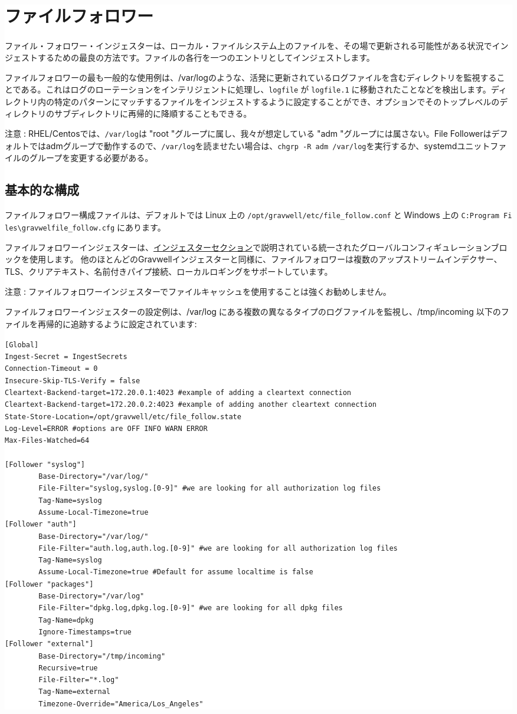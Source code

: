 # ファイルフォロワー

ファイル・フォロワー・インジェスターは、ローカル・ファイルシステム上のファイルを、その場で更新される可能性がある状況でインジェストするための最良の方法です。ファイルの各行を一つのエントリとしてインジェストします。

ファイルフォロワーの最も一般的な使用例は、/var/logのような、活発に更新されているログファイルを含むディレクトリを監視することである。これはログのローテーションをインテリジェントに処理し、`logfile` が `logfile.1` に移動されたことなどを検出します。ディレクトリ内の特定のパターンにマッチするファイルをインジェストするように設定することができ、オプションでそのトップレベルのディレクトリのサブディレクトリに再帰的に降順することもできる。

注意 : RHEL/Centosでは、`/var/log`は "root "グループに属し、我々が想定している "adm "グループには属さない。File Followerはデフォルトではadmグループで動作するので、`/var/log`を読ませたい場合は、`chgrp -R adm /var/log`を実行するか、systemdユニットファイルのグループを変更する必要がある。


## 基本的な構成

ファイルフォロワー構成ファイルは、デフォルトでは Linux 上の `/opt/gravwell/etc/file_follow.conf` と Windows 上の `C:Program Files\gravwelfile_follow.cfg` にあります。

ファイルフォロワーインジェスターは、[インジェスターセクション](#!ingesters/ingesters.md#Global_Configuration_Parameters)で説明されている統一されたグローバルコンフィギュレーションブロックを使用します。 他のほとんどのGravwellインジェスターと同様に、ファイルフォロワーは複数のアップストリームインデクサー、TLS、クリアテキスト、名前付きパイプ接続、ローカルロギングをサポートしています。

注意 : ファイルフォロワーインジェスターでファイルキャッシュを使用することは強くお勧めしません。

ファイルフォロワーインジェスターの設定例は、/var/log にある複数の異なるタイプのログファイルを監視し、/tmp/incoming 以下のファイルを再帰的に追跡するように設定されています:

```
[Global]
Ingest-Secret = IngestSecrets
Connection-Timeout = 0
Insecure-Skip-TLS-Verify = false
Cleartext-Backend-target=172.20.0.1:4023 #example of adding a cleartext connection
Cleartext-Backend-target=172.20.0.2:4023 #example of adding another cleartext connection
State-Store-Location=/opt/gravwell/etc/file_follow.state
Log-Level=ERROR #options are OFF INFO WARN ERROR
Max-Files-Watched=64

[Follower "syslog"]
        Base-Directory="/var/log/"
        File-Filter="syslog,syslog.[0-9]" #we are looking for all authorization log files
        Tag-Name=syslog
        Assume-Local-Timezone=true
[Follower "auth"]
        Base-Directory="/var/log/"
        File-Filter="auth.log,auth.log.[0-9]" #we are looking for all authorization log files
        Tag-Name=syslog
        Assume-Local-Timezone=true #Default for assume localtime is false
[Follower "packages"]
        Base-Directory="/var/log"
        File-Filter="dpkg.log,dpkg.log.[0-9]" #we are looking for all dpkg files
        Tag-Name=dpkg
        Ignore-Timestamps=true
[Follower "external"]
        Base-Directory="/tmp/incoming"
		Recursive=true
        File-Filter="*.log"
        Tag-Name=external
		Timezone-Override="America/Los_Angeles"
```

